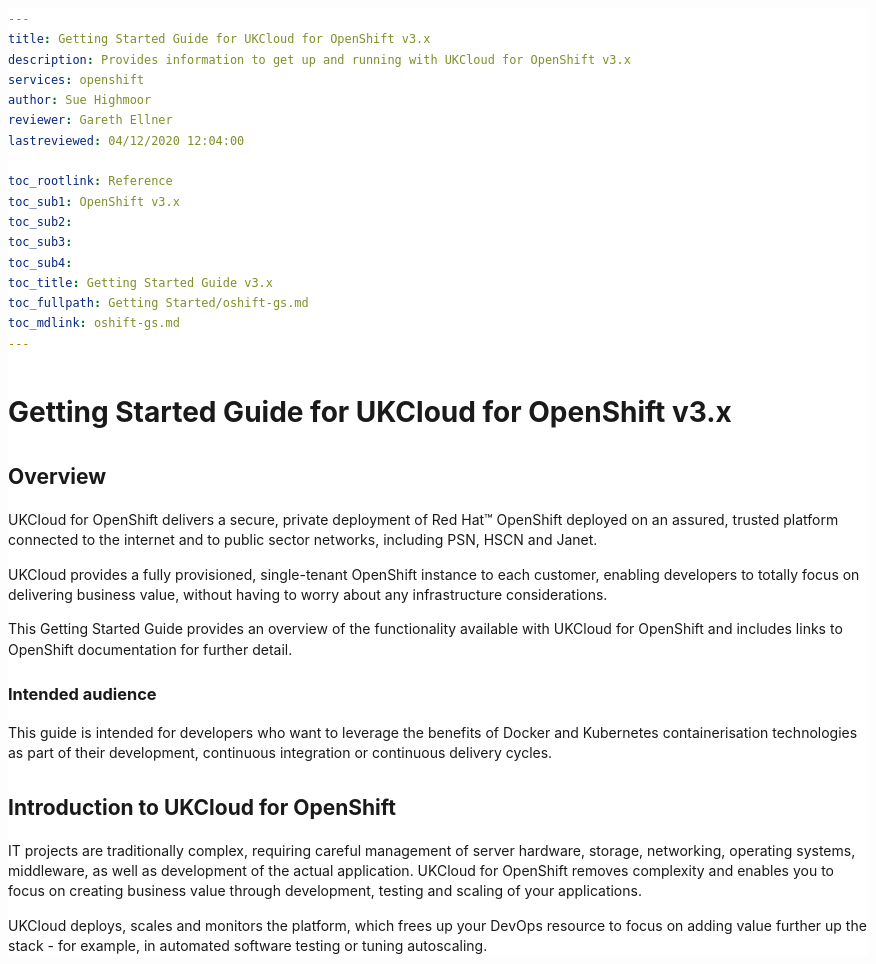 ```yaml
---
title: Getting Started Guide for UKCloud for OpenShift v3.x
description: Provides information to get up and running with UKCloud for OpenShift v3.x
services: openshift
author: Sue Highmoor
reviewer: Gareth Ellner
lastreviewed: 04/12/2020 12:04:00

toc_rootlink: Reference
toc_sub1: OpenShift v3.x
toc_sub2:
toc_sub3:
toc_sub4:
toc_title: Getting Started Guide v3.x
toc_fullpath: Getting Started/oshift-gs.md
toc_mdlink: oshift-gs.md
---
```


# Getting Started Guide for UKCloud for OpenShift v3.x

## Overview

UKCloud for OpenShift delivers a secure, private deployment of Red Hat&trade; OpenShift deployed on an assured, trusted platform connected to the internet and to public sector networks, including PSN, HSCN and Janet.

UKCloud provides a fully provisioned, single-tenant OpenShift instance to each customer, enabling developers to totally focus on delivering business value, without having to worry about any infrastructure considerations.

This Getting Started Guide provides an overview of the functionality available with UKCloud for OpenShift and includes links to OpenShift documentation for further detail.

### Intended audience

This guide is intended for developers who want to leverage the benefits of Docker and Kubernetes containerisation technologies as part of their development, continuous integration or continuous delivery cycles.

## Introduction to UKCloud for OpenShift

IT projects are traditionally complex, requiring careful management of server hardware, storage, networking, operating systems, middleware, as well as development of the actual application. UKCloud for OpenShift removes complexity and enables you to focus on creating business value through development, testing and scaling of your applications.

UKCloud deploys, scales and monitors the platform, which frees up your DevOps resource to focus on adding value further up the stack - for example, in automated software testing or tuning autoscaling.
